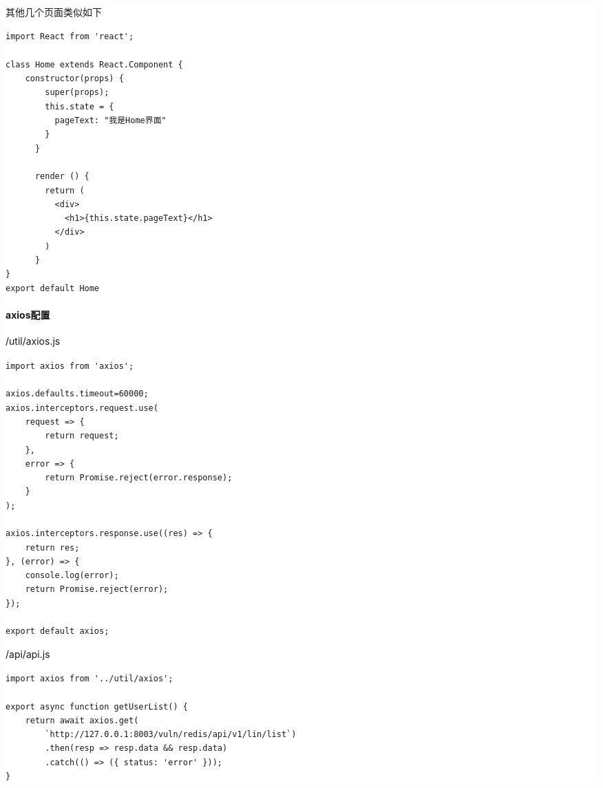 其他几个页面类似如下

```
import React from 'react';

class Home extends React.Component {
    constructor(props) {
        super(props);
        this.state = {
          pageText: "我是Home界面"
        }
      }

      render () {
        return (
          <div>
            <h1>{this.state.pageText}</h1>
          </div>
        )
      }
}
export default Home
```

#### axios配置

/util/axios.js

```
import axios from 'axios';

axios.defaults.timeout=60000;
axios.interceptors.request.use(
    request => {
        return request;
    },
    error => {
        return Promise.reject(error.response);
    }
);

axios.interceptors.response.use((res) => {
    return res;
}, (error) => {
    console.log(error);
    return Promise.reject(error);
});

export default axios;
```

/api/api.js

```
import axios from '../util/axios';

export async function getUserList() {
    return await axios.get(
        `http://127.0.0.1:8003/vuln/redis/api/v1/lin/list`)
        .then(resp => resp.data && resp.data)
        .catch(() => ({ status: 'error' })); 
}
```
